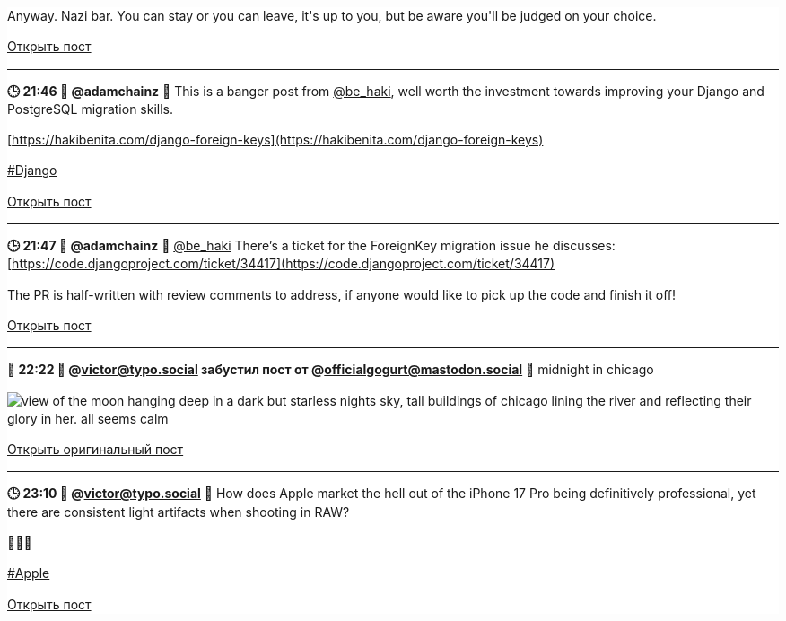 Anyway. Nazi bar. You can stay or you can leave, it's up to you, but be aware you'll be judged on your choice.

[Открыть пост](https://infosec.exchange/@ubernostrum/115363316050270306)

----
**🕒 21:46 👤 @adamchainz**
💬 This is a banger post from [@be_haki](https://fosstodon.org/@be_haki), well worth the investment towards improving your Django and PostgreSQL migration skills.

[https://hakibenita.com/django-foreign-keys](https://hakibenita.com/django-foreign-keys)

[#Django](https://fosstodon.org/tags/Django)

[Открыть пост](https://fosstodon.org/@adamchainz/115363385513134484)

----
**🕒 21:47 👤 @adamchainz**
💬 [@be_haki](https://fosstodon.org/@be_haki) There’s a ticket for the ForeignKey migration issue he discusses: [https://code.djangoproject.com/ticket/34417](https://code.djangoproject.com/ticket/34417)

The PR is half-written with review comments to address, if anyone would like to pick up the code and finish it off!

[Открыть пост](https://fosstodon.org/@adamchainz/115363390431977693)

----
**🔄 22:22 👤 @victor@typo.social забустил пост от @officialgogurt@mastodon.social**
💬 midnight in chicago

![view of the moon hanging deep in a dark but starless nights sky, tall buildings of chicago lining the river and reflecting their glory in her. all seems calm](https://cdn.fosstodon.org/cache/media_attachments/files/115/359/454/562/921/788/original/cdb5a5f38a5a647c.jpeg)

[Открыть оригинальный пост](https://mastodon.social/@officialgogurt/115359454531951257)

----
**🕒 23:10 👤 @victor@typo.social**
💬 How does Apple market the hell out of the iPhone 17 Pro being definitively professional, yet there are consistent light artifacts when shooting in RAW? 

📱🌈😡

[#Apple](https://typo.social/tags/Apple)

[Открыть пост](https://typo.social/@victor/115363718509587742)

